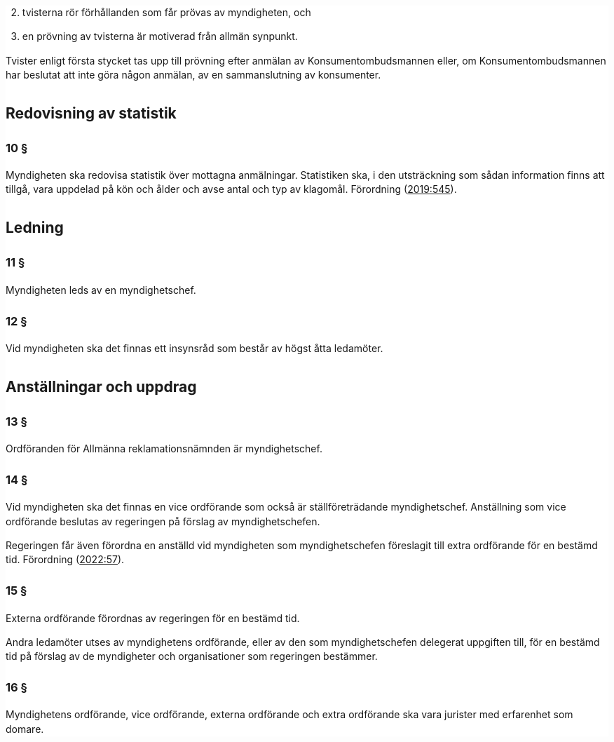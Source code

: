 2. tvisterna rör förhållanden som får prövas av myndigheten, och

3. en prövning av tvisterna är motiverad från allmän synpunkt.

Tvister enligt första stycket tas upp till prövning efter anmälan av Konsumentombudsmannen eller, om Konsumentombudsmannen har beslutat att inte göra någon anmälan, av en sammanslutning av konsumenter.

## Redovisning av statistik

### 10 §

Myndigheten ska redovisa statistik över mottagna anmälningar. Statistiken ska, i den utsträckning som sådan information finns att tillgå, vara uppdelad på kön och ålder och avse antal och typ av klagomål. Förordning ([2019:545](https://selex.se/eli/sfs/2019/545)).

## Ledning

### 11 §

Myndigheten leds av en myndighetschef.

### 12 §

Vid myndigheten ska det finnas ett insynsråd som består av högst åtta ledamöter.

## Anställningar och uppdrag

### 13 §

Ordföranden för Allmänna reklamationsnämnden är myndighetschef.

### 14 §

Vid myndigheten ska det finnas en vice ordförande som också är ställföreträdande myndighetschef. Anställning som vice ordförande beslutas av regeringen på förslag av myndighetschefen.

Regeringen får även förordna en anställd vid myndigheten som myndighetschefen föreslagit till extra ordförande för en bestämd tid. Förordning ([2022:57](https://selex.se/eli/sfs/2022/57)).

### 15 §

Externa ordförande förordnas av regeringen för en bestämd tid.

Andra ledamöter utses av myndighetens ordförande, eller av den som myndighetschefen delegerat uppgiften till, för en bestämd tid på förslag av de myndigheter och organisationer som regeringen bestämmer.

### 16 §

Myndighetens ordförande, vice ordförande, externa ordförande och extra ordförande ska vara jurister med erfarenhet som domare.
